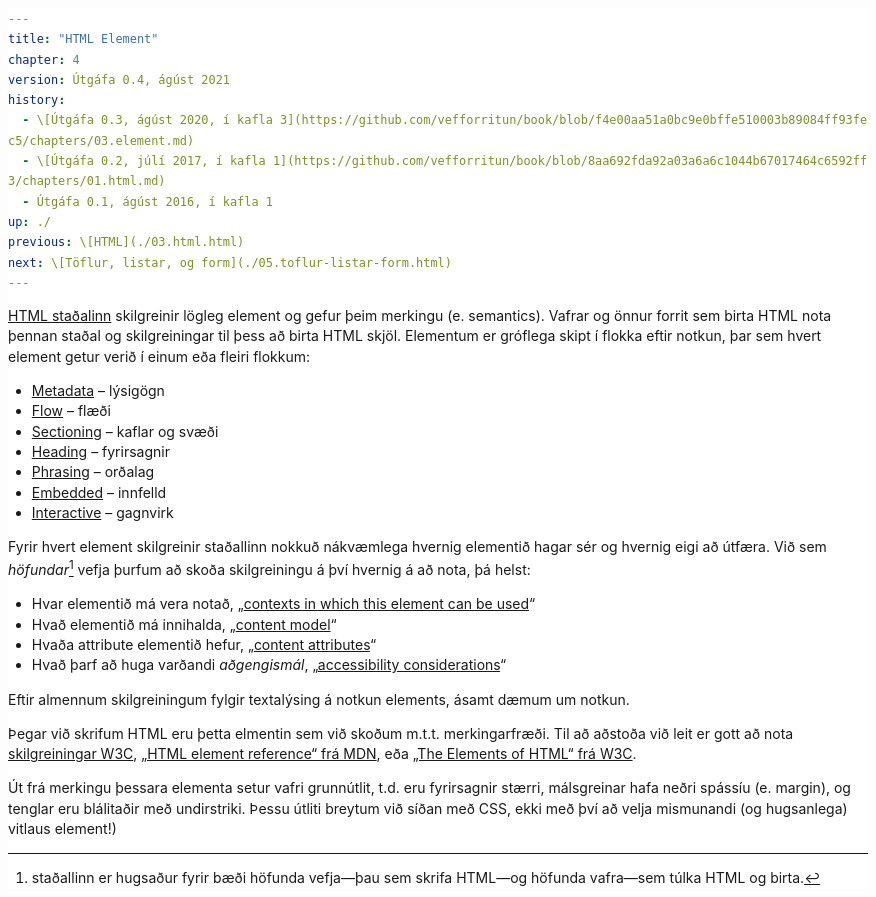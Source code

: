 ```yaml
---
title: "HTML Element"
chapter: 4
version: Útgáfa 0.4, ágúst 2021
history:
  - \[Útgáfa 0.3, ágúst 2020, í kafla 3](https://github.com/vefforritun/book/blob/f4e00aa51a0bc9e0bffe510003b89084ff93fec5/chapters/03.element.md)
  - \[Útgáfa 0.2, júlí 2017, í kafla 1](https://github.com/vefforritun/book/blob/8aa692fda92a03a6a6c1044b67017464c6592ff3/chapters/01.html.md)
  - Útgáfa 0.1, ágúst 2016, í kafla 1
up: ./
previous: \[HTML](./03.html.html)
next: \[Töflur, listar, og form](./05.toflur-listar-form.html)
---
```


[HTML staðalinn](https://html.spec.whatwg.org/) skilgreinir lögleg element og gefur þeim merkingu (e. semantics). Vafrar og önnur forrit sem birta HTML nota þennan staðal og skilgreiningar til þess að birta HTML skjöl. Elementum er gróflega skipt í flokka eftir notkun, þar sem hvert element getur verið í einum eða fleiri flokkum:

* [Metadata](https://html.spec.whatwg.org/multipage/dom.html#metadata-content) – lýsigögn
* [Flow](https://html.spec.whatwg.org/multipage/dom.html#flow-content) – flæði
* [Sectioning](https://html.spec.whatwg.org/multipage/dom.html#sectioning-content) – kaflar og svæði
* [Heading](https://html.spec.whatwg.org/multipage/dom.html#heading-content) – fyrirsagnir
* [Phrasing](https://html.spec.whatwg.org/multipage/dom.html#phrasing-content) – orðalag
* [Embedded](https://html.spec.whatwg.org/multipage/dom.html#embedded-content-2) – innfelld
* [Interactive](https://html.spec.whatwg.org/multipage/dom.html#interactive-content) – gagnvirk

Fyrir hvert element skilgreinir staðallinn nokkuð nákvæmlega hvernig elementið hagar sér og hvernig eigi að útfæra. Við sem _höfundar_[^1] vefja þurfum að skoða skilgreiningu á því hvernig á að nota, þá helst:

* Hvar elementið má vera notað, „[contexts in which this element can be used](https://html.spec.whatwg.org/multipage/dom.html#concept-element-contexts)“
* Hvað elementið má innihalda, „[content model](https://html.spec.whatwg.org/multipage/dom.html#concept-element-content-model)“
* Hvaða attribute elementið hefur, „[content attributes](https://html.spec.whatwg.org/multipage/dom.html#concept-element-attributes)“
* Hvað þarf að huga varðandi _aðgengismál_, „[accessibility considerations](https://html.spec.whatwg.org/multipage/dom.html#concept-element-accessibility-considerations)“

Eftir almennum skilgreiningum fylgir textalýsing á notkun elements, ásamt dæmum um notkun.

Þegar við skrifum HTML eru þetta elmentin sem við skoðum m.t.t. merkingarfræði. Til að aðstoða við leit er gott að nota [skilgreiningar W3C](https://html.spec.whatwg.org/multipage/dom.html#kinds-of-content), [„HTML element reference“ frá MDN](https://developer.mozilla.org/en-US/docs/Web/HTML/Element), eða [„The Elements of HTML“ frá W3C](https://w3c.github.io/elements-of-html/).

Út frá merkingu þessara elementa setur vafri grunnútlit, t.d. eru fyrirsagnir stærri, málsgreinar hafa neðri spássíu (e. margin), og tenglar eru blálitaðir með undirstriki. Þessu útliti breytum við síðan með CSS, ekki með því að velja mismunandi (og hugsanlega) vitlaus element!)


[^1]: staðallinn er hugsaður fyrir bæði höfunda vefja—þau sem skrifa HTML—og höfunda vafra—sem túlka HTML og birta.
[^2]: þessi tenging er ekki _hyperlink_, heldur tenging t.d. við CSS sem skilgreinir útlit, eða JavaScript skrá sem skilgreinir virkni.
[^3]: við sjáum hvernig letrið er notað í yfirferð á CSS.
[^4]: staðall skilgreinir þetta element fyrir _bæði_ „[abbreviation](https://en.wikipedia.org/wiki/Abbreviation)“ og „[acronym](https://en.wikipedia.org/wiki/Acronym)“ sem eru mismunandi hlutir í ensku, á íslensku er orðið skammstöfun notað fyrir bæði (þó orðið „skammyrði“ sé til).
[^5]: hér vantar betri íslenskun.
[^6]: hér vantar betri íslenskun.
[^7]: farið betur yfir í umfjöllun um skalanlega vefi.
[^8]: _Multipurpose Internet Mail Extensions_, staðlað í [RFC 6838](https://datatracker.ietf.org/doc/html/rfc6838), skilgreinir hvernig skrá verið er að eiga við. Þar sem mime type er skilgreint er það notað, _ekki_ skráarending til að ákveða hvernig skrá er birt.
[^9]: notar ónákvæmar nálganir til að þjappa mynd og tapar þar af leiðandi upplýsingum sem getur leitt til óskýrra mynda. Andstæðan við tapandi þjöppun er taplaus þjöppun (e. lossless).
[^10]: [texti (e. subtitles)](https://en.wikipedia.org/wiki/Subtitles) er þegar talað mál hefur textaútgáfu í ákveðnu tungumáli, t.d. enskt tal en íslenskur texti. [Skýringartexti (e. captions eða closed captions)](https://en.wikipedia.org/wiki/Closed_captioning) er textaútgáfa af öllu viðeigandi hljóði sem kemur fram, t.d. lýsing á tónlist, eða hljóðáhrifum (e. sound effect).
